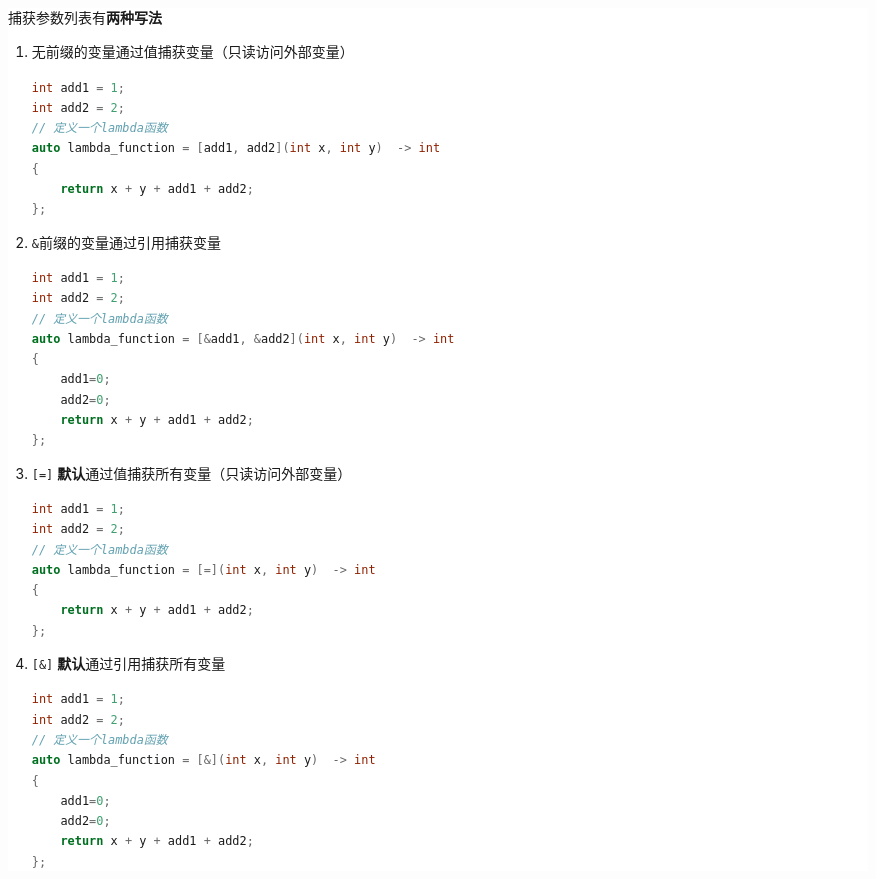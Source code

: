 捕获参数列表有**两种写法**

1. 无前缀的变量通过值捕获变量（只读访问外部变量）
   
    ```cpp
    int add1 = 1;
    int add2 = 2;
    // 定义一个lambda函数
    auto lambda_function = [add1, add2](int x, int y)  -> int 
    {
        return x + y + add1 + add2;
    };
    ```
    
2. `&`前缀的变量通过引用捕获变量
   
    ```cpp
    int add1 = 1;
    int add2 = 2;
    // 定义一个lambda函数
    auto lambda_function = [&add1, &add2](int x, int y)  -> int 
    {
        add1=0;
        add2=0;
        return x + y + add1 + add2;
    };
    ```
    
3. `[=]` **默认**通过值捕获所有变量（只读访问外部变量）
   
   
    ```cpp
    int add1 = 1;
    int add2 = 2;
    // 定义一个lambda函数
    auto lambda_function = [=](int x, int y)  -> int 
    {
        return x + y + add1 + add2;
    };
    ```
    
4. `[&]` **默认**通过引用捕获所有变量
   
    ```cpp
    int add1 = 1;
    int add2 = 2;
    // 定义一个lambda函数
    auto lambda_function = [&](int x, int y)  -> int 
    {
        add1=0;
        add2=0;
        return x + y + add1 + add2;
    };
    ```
    
